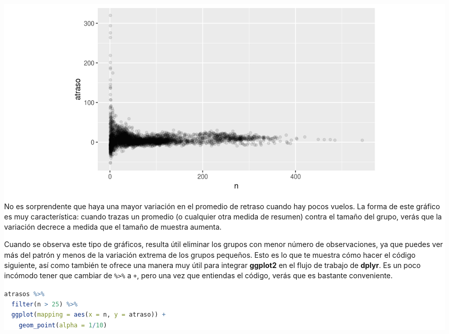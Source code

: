 <img src="05-transform_files/figure-html/unnamed-chunk-42-1.png" width="70%" style="display: block; margin: auto;" />

No es sorprendente que haya una mayor variación en el promedio de retraso cuando hay pocos vuelos. La forma de este gráfico es muy característica: cuando trazas un promedio (o cualquier otra medida de resumen) contra el tamaño del grupo, verás que la variación decrece a medida que el tamaño de muestra aumenta.

Cuando se observa este tipo de gráficos, resulta útil eliminar los grupos con menor número de observaciones, ya que puedes ver más del patrón y menos de la variación extrema de los grupos pequeños. Esto es lo que te muestra cómo hacer el código siguiente, así como también te ofrece una manera muy útil para integrar **ggplot2** en el flujo de trabajo de **dplyr**. Es un poco incómodo tener que cambiar de `%>%` a `+`, pero una vez que entiendas el código, verás que es bastante conveniente.


```r
atrasos %>% 
  filter(n > 25) %>% 
  ggplot(mapping = aes(x = n, y = atraso)) + 
    geom_point(alpha = 1/10)
```

